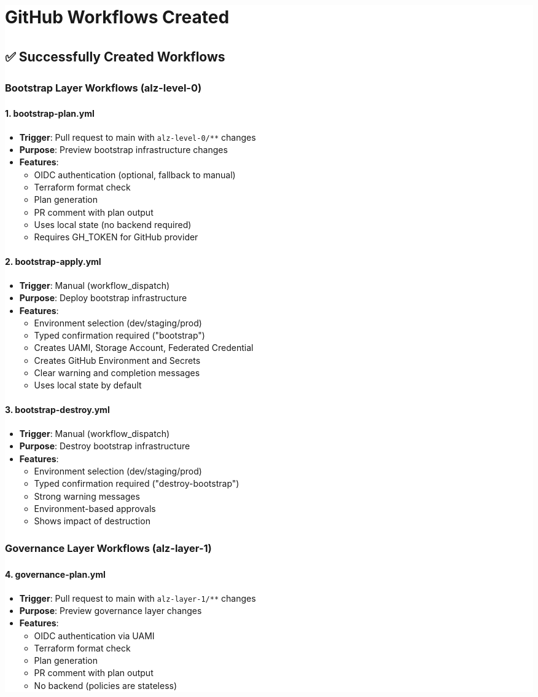 # GitHub Workflows Created

## ✅ Successfully Created Workflows

### Bootstrap Layer Workflows (alz-level-0)

#### 1. bootstrap-plan.yml
- **Trigger**: Pull request to main with `alz-level-0/**` changes
- **Purpose**: Preview bootstrap infrastructure changes
- **Features**:
  - OIDC authentication (optional, fallback to manual)
  - Terraform format check
  - Plan generation
  - PR comment with plan output
  - Uses local state (no backend required)
  - Requires GH_TOKEN for GitHub provider

#### 2. bootstrap-apply.yml
- **Trigger**: Manual (workflow_dispatch)
- **Purpose**: Deploy bootstrap infrastructure
- **Features**:
  - Environment selection (dev/staging/prod)
  - Typed confirmation required ("bootstrap")
  - Creates UAMI, Storage Account, Federated Credential
  - Creates GitHub Environment and Secrets
  - Clear warning and completion messages
  - Uses local state by default

#### 3. bootstrap-destroy.yml
- **Trigger**: Manual (workflow_dispatch)
- **Purpose**: Destroy bootstrap infrastructure
- **Features**:
  - Environment selection (dev/staging/prod)
  - Typed confirmation required ("destroy-bootstrap")
  - Strong warning messages
  - Environment-based approvals
  - Shows impact of destruction

### Governance Layer Workflows (alz-layer-1)

#### 4. governance-plan.yml
- **Trigger**: Pull request to main with `alz-layer-1/**` changes
- **Purpose**: Preview governance layer changes
- **Features**:
  - OIDC authentication via UAMI
  - Terraform format check
  - Plan generation
  - PR comment with plan output
  - No backend (policies are stateless)
